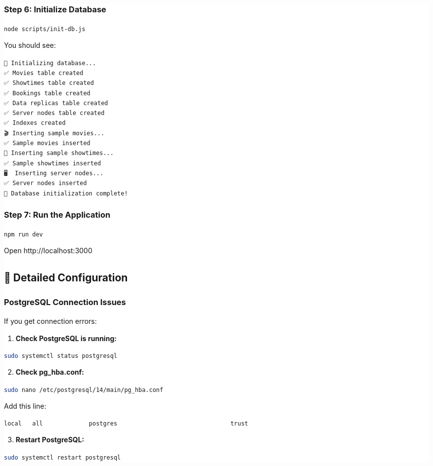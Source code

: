 ### Step 6: Initialize Database

```bash
node scripts/init-db.js
```

You should see:
```
🚀 Initializing database...
✅ Movies table created
✅ Showtimes table created
✅ Bookings table created
✅ Data replicas table created
✅ Server nodes table created
✅ Indexes created
🎬 Inserting sample movies...
✅ Sample movies inserted
🎫 Inserting sample showtimes...
✅ Sample showtimes inserted
🖥️  Inserting server nodes...
✅ Server nodes inserted
🎉 Database initialization complete!
```

### Step 7: Run the Application

```bash
npm run dev
```

Open http://localhost:3000

## 🔧 Detailed Configuration

### PostgreSQL Connection Issues

If you get connection errors:

1. **Check PostgreSQL is running:**
```bash
sudo systemctl status postgresql
```

2. **Check pg_hba.conf:**
```bash
sudo nano /etc/postgresql/14/main/pg_hba.conf
```

Add this line:
```
local   all             postgres                                trust
```

3. **Restart PostgreSQL:**
```bash
sudo systemctl restart postgresql
```
